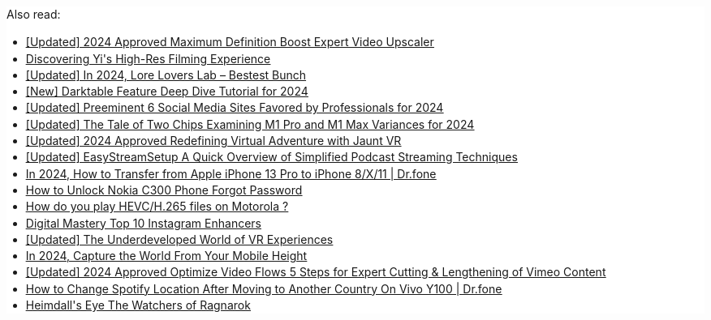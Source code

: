 
<span class="atpl-alsoreadstyle">Also read:</span>
<div><ul>
<li><a href="https://fox-glue.techidaily.com/updated-2024-approved-maximum-definition-boost-expert-video-upscaler/"><u>[Updated] 2024 Approved  Maximum Definition Boost  Expert Video Upscaler</u></a></li>
<li><a href="https://fox-glue.techidaily.com/discovering-yis-high-res-filming-experience/"><u>Discovering Yi's High-Res Filming Experience</u></a></li>
<li><a href="https://fox-glue.techidaily.com/updated-in-2024-lore-lovers-lab-bestest-bunch/"><u>[Updated] In 2024, Lore Lovers Lab – Bestest Bunch</u></a></li>
<li><a href="https://fox-glue.techidaily.com/new-darktable-feature-deep-dive-tutorial-for-2024/"><u>[New] Darktable Feature Deep Dive Tutorial for 2024</u></a></li>
<li><a href="https://fox-glue.techidaily.com/updated-preeminent-6-social-media-sites-favored-by-professionals-for-2024/"><u>[Updated] Preeminent 6 Social Media Sites Favored by Professionals for 2024</u></a></li>
<li><a href="https://fox-glue.techidaily.com/updated-the-tale-of-two-chips-examining-m1-pro-and-m1-max-variances-for-2024/"><u>[Updated] The Tale of Two Chips  Examining M1 Pro and M1 Max Variances for 2024</u></a></li>
<li><a href="https://fox-glue.techidaily.com/updated-2024-approved-redefining-virtual-adventure-with-jaunt-vr/"><u>[Updated] 2024 Approved  Redefining Virtual Adventure with Jaunt VR</u></a></li>
<li><a href="https://fox-glue.techidaily.com/updated-easystreamsetup-a-quick-overview-of-simplified-podcast-streaming-techniques/"><u>[Updated] EasyStreamSetup  A Quick Overview of Simplified Podcast Streaming Techniques</u></a></li>
<li><a href="https://iphone-transfer.techidaily.com/in-2024-how-to-transfer-from-apple-iphone-13-pro-to-iphone-8x11-drfone-by-drfone-transfer-from-ios/"><u>In 2024, How to Transfer from Apple iPhone 13 Pro to iPhone 8/X/11 | Dr.fone</u></a></li>
<li><a href="https://review-topics.techidaily.com/how-to-unlock-nokia-c300-phone-forgot-password-by-drfone-android-unlock-android-unlock/"><u>How to Unlock Nokia C300 Phone Forgot Password</u></a></li>
<li><a href="https://phone-solutions.techidaily.com/how-do-you-play-hevc-h-265-files-on-motorola-by-aiseesoft-video-converter-play-hevc-video-on-android/"><u>How do you play HEVC/H.265 files on Motorola ?</u></a></li>
<li><a href="https://instagram-video-recordings.techidaily.com/digital-mastery-top-10-instagram-enhancers/"><u>Digital Mastery  Top 10 Instagram Enhancers</u></a></li>
<li><a href="https://fox-http.techidaily.com/updated-the-underdeveloped-world-of-vr-experiences/"><u>[Updated] The Underdeveloped World of VR Experiences</u></a></li>
<li><a href="https://extra-information.techidaily.com/in-2024-capture-the-world-from-your-mobile-height/"><u>In 2024, Capture the World From Your Mobile Height</u></a></li>
<li><a href="https://vimeo-videos.techidaily.com/updated-2024-approved-optimize-video-flows-5-steps-for-expert-cutting-and-lengthening-of-vimeo-content/"><u>[Updated] 2024 Approved  Optimize Video Flows  5 Steps for Expert Cutting & Lengthening of Vimeo Content</u></a></li>
<li><a href="https://fake-location.techidaily.com/how-to-change-spotify-location-after-moving-to-another-country-on-vivo-y100-drfone-by-drfone-virtual-android/"><u>How to Change Spotify Location After Moving to Another Country On Vivo Y100 | Dr.fone</u></a></li>
<li><a href="https://desktop-recording.techidaily.com/heimdalls-eye-the-watchers-of-ragnarok/"><u>Heimdall's Eye  The Watchers of Ragnarok</u></a></li>
</ul></div>
